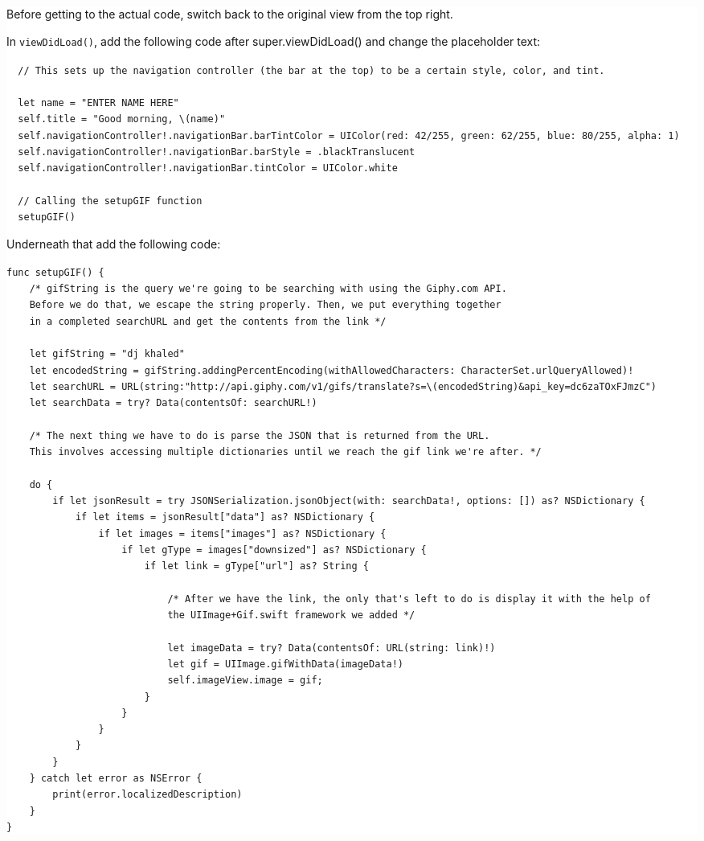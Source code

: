 Before getting to the actual code, switch back to the original view from the top right. 

In `viewDidLoad()`, add the following code after super.viewDidLoad() and change the placeholder text:

```
  // This sets up the navigation controller (the bar at the top) to be a certain style, color, and tint.
  
  let name = "ENTER NAME HERE"
  self.title = "Good morning, \(name)"
  self.navigationController!.navigationBar.barTintColor = UIColor(red: 42/255, green: 62/255, blue: 80/255, alpha: 1)
  self.navigationController!.navigationBar.barStyle = .blackTranslucent
  self.navigationController!.navigationBar.tintColor = UIColor.white
  
  // Calling the setupGIF function
  setupGIF()
```

Underneath that add the following code: 

```
func setupGIF() {
    /* gifString is the query we're going to be searching with using the Giphy.com API.
    Before we do that, we escape the string properly. Then, we put everything together
    in a completed searchURL and get the contents from the link */
    
    let gifString = "dj khaled"
    let encodedString = gifString.addingPercentEncoding(withAllowedCharacters: CharacterSet.urlQueryAllowed)!
    let searchURL = URL(string:"http://api.giphy.com/v1/gifs/translate?s=\(encodedString)&api_key=dc6zaTOxFJmzC")
    let searchData = try? Data(contentsOf: searchURL!)
    
    /* The next thing we have to do is parse the JSON that is returned from the URL.
    This involves accessing multiple dictionaries until we reach the gif link we're after. */
    
    do {
        if let jsonResult = try JSONSerialization.jsonObject(with: searchData!, options: []) as? NSDictionary {
            if let items = jsonResult["data"] as? NSDictionary {
                if let images = items["images"] as? NSDictionary {
                    if let gType = images["downsized"] as? NSDictionary {
                        if let link = gType["url"] as? String {
                            
                            /* After we have the link, the only that's left to do is display it with the help of
                            the UIImage+Gif.swift framework we added */
                            
                            let imageData = try? Data(contentsOf: URL(string: link)!)
                            let gif = UIImage.gifWithData(imageData!)
                            self.imageView.image = gif;
                        }
                    }
                }
            }
        }
    } catch let error as NSError {
        print(error.localizedDescription)
    }
}
```
